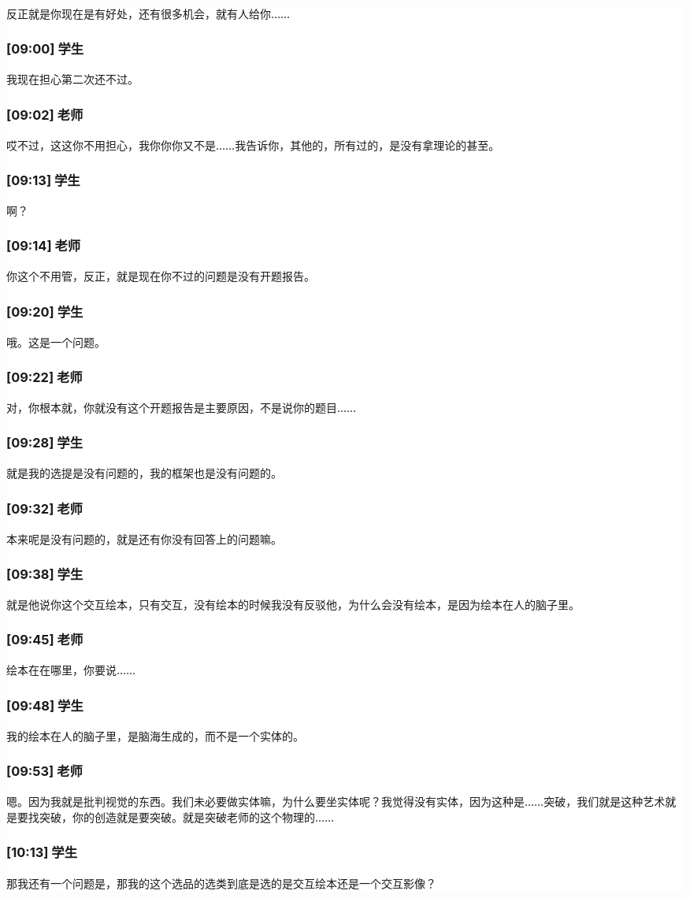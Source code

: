 反正就是你现在是有好处，还有很多机会，就有人给你……

### [09:00] 学生

我现在担心第二次还不过。

### [09:02] 老师

哎不过，这这你不用担心，我你你你又不是……我告诉你，其他的，所有过的，是没有拿理论的甚至。

### [09:13] 学生

啊？

### [09:14] 老师

你这个不用管，反正，就是现在你不过的问题是没有开题报告。

### [09:20] 学生

哦。这是一个问题。

### [09:22] 老师

对，你根本就，你就没有这个开题报告是主要原因，不是说你的题目……

### [09:28] 学生

就是我的选提是没有问题的，我的框架也是没有问题的。

### [09:32] 老师

本来呢是没有问题的，就是还有你没有回答上的问题嘛。

### [09:38] 学生

就是他说你这个交互绘本，只有交互，没有绘本的时候我没有反驳他，为什么会没有绘本，是因为绘本在人的脑子里。

### [09:45] 老师

绘本在在哪里，你要说……

### [09:48] 学生

我的绘本在人的脑子里，是脑海生成的，而不是一个实体的。

### [09:53] 老师

嗯。因为我就是批判视觉的东西。我们未必要做实体嘛，为什么要坐实体呢？我觉得没有实体，因为这种是……突破，我们就是这种艺术就是要找突破，你的创造就是要突破。就是突破老师的这个物理的……

### [10:13] 学生

那我还有一个问题是，那我的这个选品的选类到底是选的是交互绘本还是一个交互影像？
